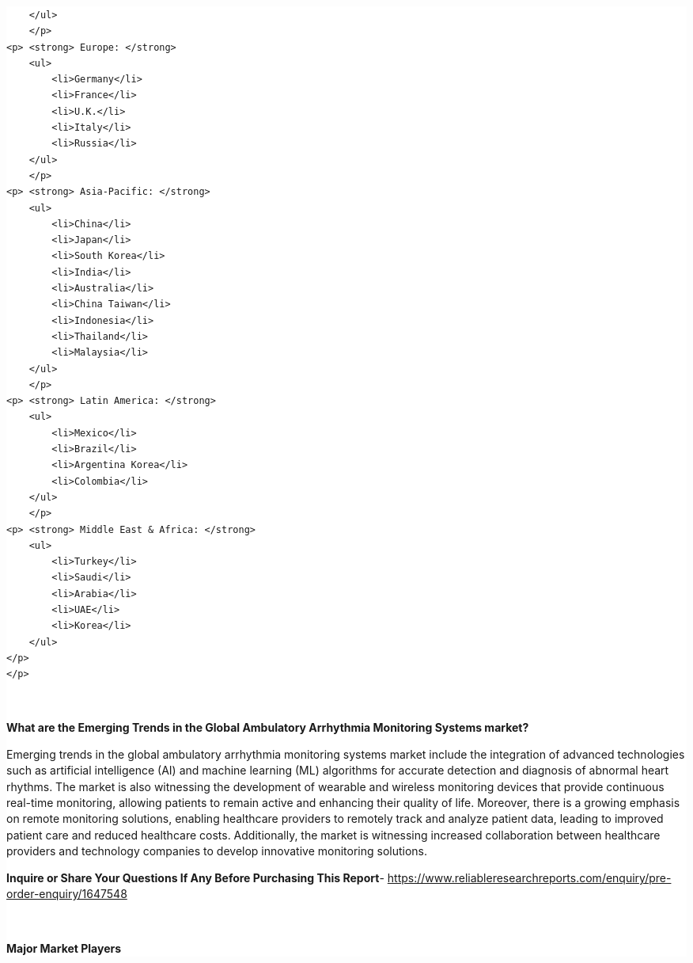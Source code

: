         </ul>
        </p> 
    <p> <strong> Europe: </strong>
        <ul>
            <li>Germany</li>
            <li>France</li>
            <li>U.K.</li>
            <li>Italy</li>
            <li>Russia</li>
        </ul>
        </p> 
    <p> <strong> Asia-Pacific: </strong>
        <ul>
            <li>China</li>
            <li>Japan</li>
            <li>South Korea</li>
            <li>India</li>
            <li>Australia</li>
            <li>China Taiwan</li>
            <li>Indonesia</li>
            <li>Thailand</li>
            <li>Malaysia</li>
        </ul>
        </p> 
    <p> <strong> Latin America: </strong>
        <ul>
            <li>Mexico</li>
            <li>Brazil</li>
            <li>Argentina Korea</li>
            <li>Colombia</li>
        </ul>
        </p> 
    <p> <strong> Middle East & Africa: </strong>
        <ul>
            <li>Turkey</li>
            <li>Saudi</li>
            <li>Arabia</li>
            <li>UAE</li>
            <li>Korea</li>
        </ul>
    </p>
    </p>
<p>&nbsp;</p>
<p><strong>What are the Emerging Trends in the Global Ambulatory Arrhythmia Monitoring Systems market?</strong></p>
<p><p>Emerging trends in the global ambulatory arrhythmia monitoring systems market include the integration of advanced technologies such as artificial intelligence (AI) and machine learning (ML) algorithms for accurate detection and diagnosis of abnormal heart rhythms. The market is also witnessing the development of wearable and wireless monitoring devices that provide continuous real-time monitoring, allowing patients to remain active and enhancing their quality of life. Moreover, there is a growing emphasis on remote monitoring solutions, enabling healthcare providers to remotely track and analyze patient data, leading to improved patient care and reduced healthcare costs. Additionally, the market is witnessing increased collaboration between healthcare providers and technology companies to develop innovative monitoring solutions.</p></p>
<p><strong>Inquire or Share Your Questions If Any Before Purchasing This Report</strong>- <a href="https://www.reliableresearchreports.com/enquiry/pre-order-enquiry/1647548">https://www.reliableresearchreports.com/enquiry/pre-order-enquiry/1647548</a></p>
<p>&nbsp;</p>
<p><strong>Major Market Players</strong></p>